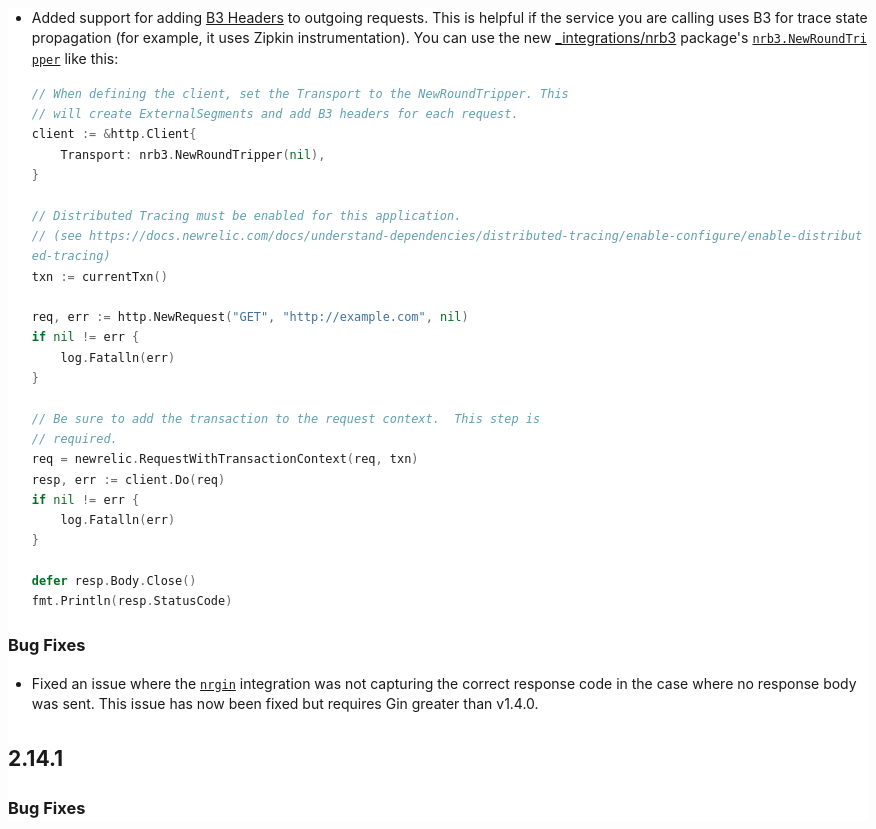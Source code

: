 - Added support for adding [B3
  Headers](https://github.com/openzipkin/b3-propagation) to outgoing requests.
  This is helpful if the service you are calling uses B3 for trace state
  propagation (for example, it uses Zipkin instrumentation). You can use the
  new
  [\_integrations/nrb3](https://godoc.org/github.com/newrelic/go-agent/_integrations/nrb3)
  package's
  [`nrb3.NewRoundTripper`](https://godoc.org/github.com/newrelic/go-agent/_integrations/nrb3#NewRoundTripper)
  like this:

  ```go
  // When defining the client, set the Transport to the NewRoundTripper. This
  // will create ExternalSegments and add B3 headers for each request.
  client := &http.Client{
      Transport: nrb3.NewRoundTripper(nil),
  }

  // Distributed Tracing must be enabled for this application.
  // (see https://docs.newrelic.com/docs/understand-dependencies/distributed-tracing/enable-configure/enable-distributed-tracing)
  txn := currentTxn()

  req, err := http.NewRequest("GET", "http://example.com", nil)
  if nil != err {
      log.Fatalln(err)
  }

  // Be sure to add the transaction to the request context.  This step is
  // required.
  req = newrelic.RequestWithTransactionContext(req, txn)
  resp, err := client.Do(req)
  if nil != err {
      log.Fatalln(err)
  }

  defer resp.Body.Close()
  fmt.Println(resp.StatusCode)
  ```

### Bug Fixes

- Fixed an issue where the
  [`nrgin`](https://godoc.org/github.com/newrelic/go-agent/_integrations/nrgin/v1)
  integration was not capturing the correct response code in the case where no
  response body was sent. This issue has now been fixed but requires Gin
  greater than v1.4.0.

## 2.14.1

### Bug Fixes

